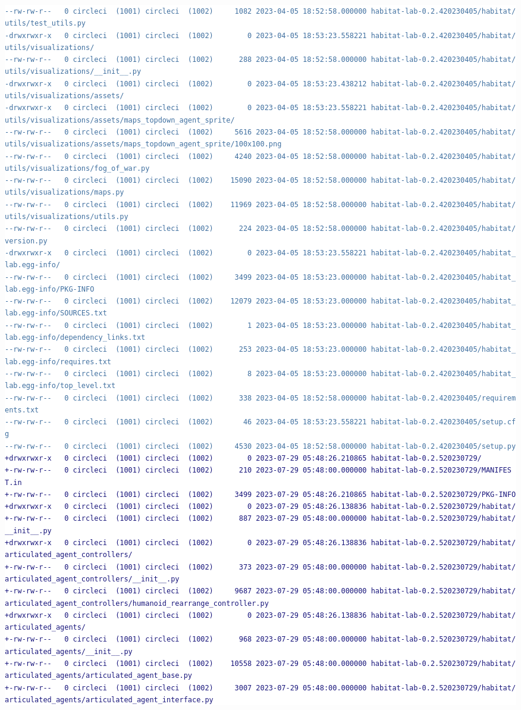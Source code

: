 ```diff
--rw-rw-r--   0 circleci  (1001) circleci  (1002)     1082 2023-04-05 18:52:58.000000 habitat-lab-0.2.420230405/habitat/utils/test_utils.py
-drwxrwxr-x   0 circleci  (1001) circleci  (1002)        0 2023-04-05 18:53:23.558221 habitat-lab-0.2.420230405/habitat/utils/visualizations/
--rw-rw-r--   0 circleci  (1001) circleci  (1002)      288 2023-04-05 18:52:58.000000 habitat-lab-0.2.420230405/habitat/utils/visualizations/__init__.py
-drwxrwxr-x   0 circleci  (1001) circleci  (1002)        0 2023-04-05 18:53:23.438212 habitat-lab-0.2.420230405/habitat/utils/visualizations/assets/
-drwxrwxr-x   0 circleci  (1001) circleci  (1002)        0 2023-04-05 18:53:23.558221 habitat-lab-0.2.420230405/habitat/utils/visualizations/assets/maps_topdown_agent_sprite/
--rw-rw-r--   0 circleci  (1001) circleci  (1002)     5616 2023-04-05 18:52:58.000000 habitat-lab-0.2.420230405/habitat/utils/visualizations/assets/maps_topdown_agent_sprite/100x100.png
--rw-rw-r--   0 circleci  (1001) circleci  (1002)     4240 2023-04-05 18:52:58.000000 habitat-lab-0.2.420230405/habitat/utils/visualizations/fog_of_war.py
--rw-rw-r--   0 circleci  (1001) circleci  (1002)    15090 2023-04-05 18:52:58.000000 habitat-lab-0.2.420230405/habitat/utils/visualizations/maps.py
--rw-rw-r--   0 circleci  (1001) circleci  (1002)    11969 2023-04-05 18:52:58.000000 habitat-lab-0.2.420230405/habitat/utils/visualizations/utils.py
--rw-rw-r--   0 circleci  (1001) circleci  (1002)      224 2023-04-05 18:52:58.000000 habitat-lab-0.2.420230405/habitat/version.py
-drwxrwxr-x   0 circleci  (1001) circleci  (1002)        0 2023-04-05 18:53:23.558221 habitat-lab-0.2.420230405/habitat_lab.egg-info/
--rw-rw-r--   0 circleci  (1001) circleci  (1002)     3499 2023-04-05 18:53:23.000000 habitat-lab-0.2.420230405/habitat_lab.egg-info/PKG-INFO
--rw-rw-r--   0 circleci  (1001) circleci  (1002)    12079 2023-04-05 18:53:23.000000 habitat-lab-0.2.420230405/habitat_lab.egg-info/SOURCES.txt
--rw-rw-r--   0 circleci  (1001) circleci  (1002)        1 2023-04-05 18:53:23.000000 habitat-lab-0.2.420230405/habitat_lab.egg-info/dependency_links.txt
--rw-rw-r--   0 circleci  (1001) circleci  (1002)      253 2023-04-05 18:53:23.000000 habitat-lab-0.2.420230405/habitat_lab.egg-info/requires.txt
--rw-rw-r--   0 circleci  (1001) circleci  (1002)        8 2023-04-05 18:53:23.000000 habitat-lab-0.2.420230405/habitat_lab.egg-info/top_level.txt
--rw-rw-r--   0 circleci  (1001) circleci  (1002)      338 2023-04-05 18:52:58.000000 habitat-lab-0.2.420230405/requirements.txt
--rw-rw-r--   0 circleci  (1001) circleci  (1002)       46 2023-04-05 18:53:23.558221 habitat-lab-0.2.420230405/setup.cfg
--rw-rw-r--   0 circleci  (1001) circleci  (1002)     4530 2023-04-05 18:52:58.000000 habitat-lab-0.2.420230405/setup.py
+drwxrwxr-x   0 circleci  (1001) circleci  (1002)        0 2023-07-29 05:48:26.210865 habitat-lab-0.2.520230729/
+-rw-rw-r--   0 circleci  (1001) circleci  (1002)      210 2023-07-29 05:48:00.000000 habitat-lab-0.2.520230729/MANIFEST.in
+-rw-rw-r--   0 circleci  (1001) circleci  (1002)     3499 2023-07-29 05:48:26.210865 habitat-lab-0.2.520230729/PKG-INFO
+drwxrwxr-x   0 circleci  (1001) circleci  (1002)        0 2023-07-29 05:48:26.138836 habitat-lab-0.2.520230729/habitat/
+-rw-rw-r--   0 circleci  (1001) circleci  (1002)      887 2023-07-29 05:48:00.000000 habitat-lab-0.2.520230729/habitat/__init__.py
+drwxrwxr-x   0 circleci  (1001) circleci  (1002)        0 2023-07-29 05:48:26.138836 habitat-lab-0.2.520230729/habitat/articulated_agent_controllers/
+-rw-rw-r--   0 circleci  (1001) circleci  (1002)      373 2023-07-29 05:48:00.000000 habitat-lab-0.2.520230729/habitat/articulated_agent_controllers/__init__.py
+-rw-rw-r--   0 circleci  (1001) circleci  (1002)     9687 2023-07-29 05:48:00.000000 habitat-lab-0.2.520230729/habitat/articulated_agent_controllers/humanoid_rearrange_controller.py
+drwxrwxr-x   0 circleci  (1001) circleci  (1002)        0 2023-07-29 05:48:26.138836 habitat-lab-0.2.520230729/habitat/articulated_agents/
+-rw-rw-r--   0 circleci  (1001) circleci  (1002)      968 2023-07-29 05:48:00.000000 habitat-lab-0.2.520230729/habitat/articulated_agents/__init__.py
+-rw-rw-r--   0 circleci  (1001) circleci  (1002)    10558 2023-07-29 05:48:00.000000 habitat-lab-0.2.520230729/habitat/articulated_agents/articulated_agent_base.py
+-rw-rw-r--   0 circleci  (1001) circleci  (1002)     3007 2023-07-29 05:48:00.000000 habitat-lab-0.2.520230729/habitat/articulated_agents/articulated_agent_interface.py
```
